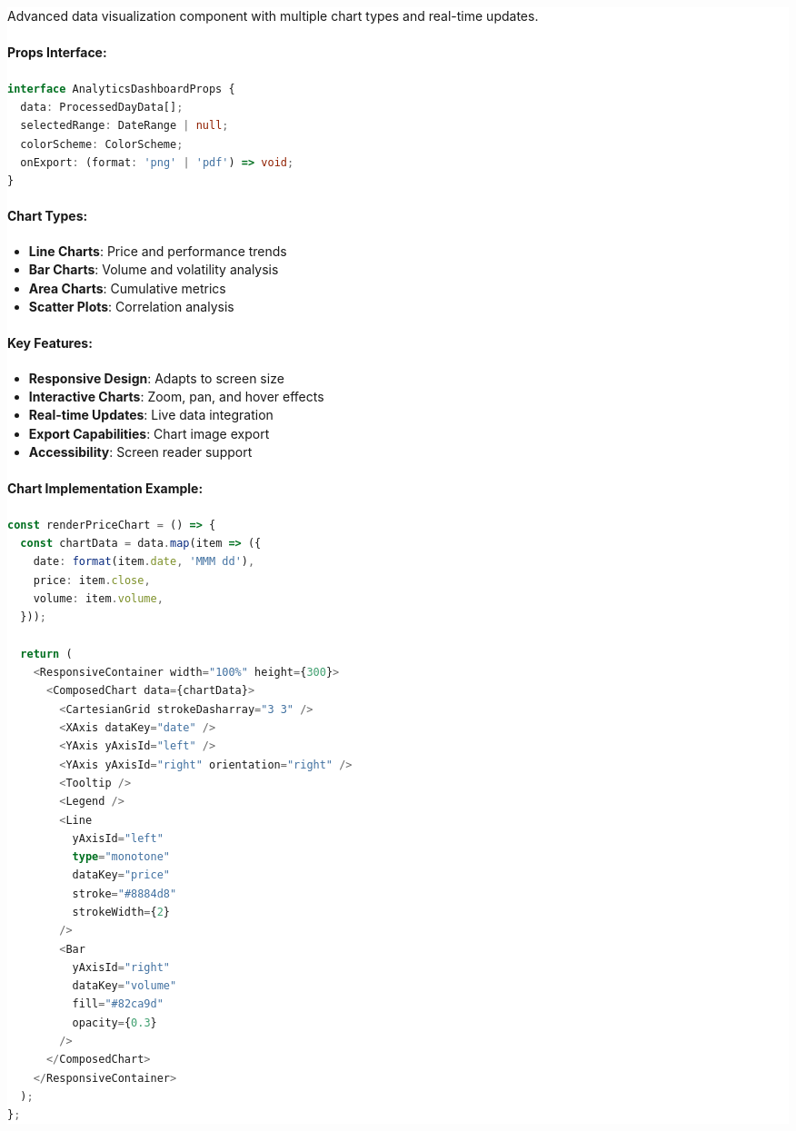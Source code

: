 Advanced data visualization component with multiple chart types and real-time updates.

#### Props Interface:
```typescript
interface AnalyticsDashboardProps {
  data: ProcessedDayData[];
  selectedRange: DateRange | null;
  colorScheme: ColorScheme;
  onExport: (format: 'png' | 'pdf') => void;
}
```

#### Chart Types:
- **Line Charts**: Price and performance trends
- **Bar Charts**: Volume and volatility analysis
- **Area Charts**: Cumulative metrics
- **Scatter Plots**: Correlation analysis

#### Key Features:
- **Responsive Design**: Adapts to screen size
- **Interactive Charts**: Zoom, pan, and hover effects
- **Real-time Updates**: Live data integration
- **Export Capabilities**: Chart image export
- **Accessibility**: Screen reader support

#### Chart Implementation Example:
```typescript
const renderPriceChart = () => {
  const chartData = data.map(item => ({
    date: format(item.date, 'MMM dd'),
    price: item.close,
    volume: item.volume,
  }));

  return (
    <ResponsiveContainer width="100%" height={300}>
      <ComposedChart data={chartData}>
        <CartesianGrid strokeDasharray="3 3" />
        <XAxis dataKey="date" />
        <YAxis yAxisId="left" />
        <YAxis yAxisId="right" orientation="right" />
        <Tooltip />
        <Legend />
        <Line
          yAxisId="left"
          type="monotone"
          dataKey="price"
          stroke="#8884d8"
          strokeWidth={2}
        />
        <Bar
          yAxisId="right"
          dataKey="volume"
          fill="#82ca9d"
          opacity={0.3}
        />
      </ComposedChart>
    </ResponsiveContainer>
  );
};
```
